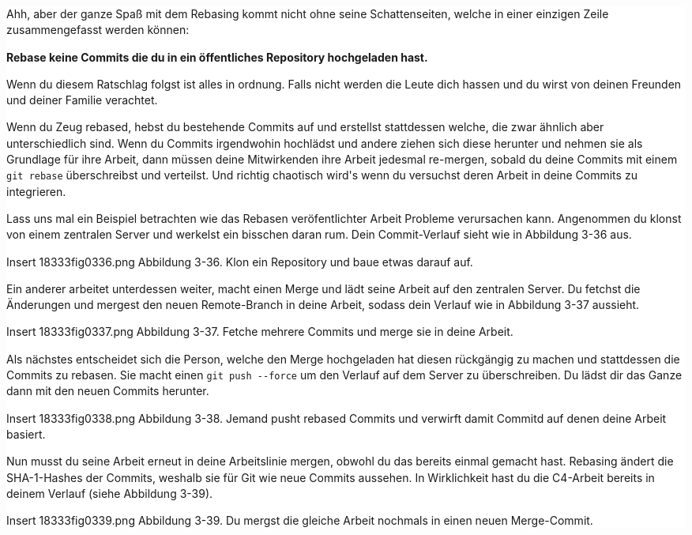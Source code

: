 

Ahh, aber der ganze Spaß mit dem Rebasing kommt nicht ohne seine Schattenseiten, welche in einer einzigen Zeile zusammengefasst werden können:



**Rebase keine Commits die du in ein öffentliches Repository hochgeladen hast.**



Wenn du diesem Ratschlag folgst ist alles in ordnung. Falls nicht werden die Leute dich hassen und du wirst von deinen Freunden und deiner Familie verachtet.



Wenn du Zeug rebased, hebst du bestehende Commits auf und erstellst stattdessen welche, die zwar ähnlich aber unterschiedlich sind. Wenn du Commits irgendwohin hochlädst und andere ziehen sich diese herunter und nehmen sie als Grundlage für ihre Arbeit, dann müssen deine Mitwirkenden ihre Arbeit jedesmal re-mergen, sobald du deine Commits mit einem `git rebase` überschreibst und verteilst. Und richtig chaotisch wird's wenn du versuchst deren Arbeit in deine Commits zu integrieren.



Lass uns mal ein Beispiel betrachten wie das Rebasen veröfentlichter Arbeit Probleme verursachen kann. Angenommen du klonst von einem zentralen Server und werkelst ein bisschen daran rum. Dein Commit-Verlauf sieht wie in Abbildung 3-36 aus.



Insert 18333fig0336.png
Abbildung 3-36. Klon ein Repository und baue etwas darauf auf.



Ein anderer arbeitet unterdessen weiter, macht einen Merge und lädt seine Arbeit auf den zentralen Server. Du fetchst die Änderungen und mergest den neuen Remote-Branch in deine Arbeit, sodass dein Verlauf wie in Abbildung 3-37 aussieht.



Insert 18333fig0337.png
Abbildung 3-37. Fetche mehrere Commits und merge sie in deine Arbeit.



Als nächstes entscheidet sich die Person, welche den Merge hochgeladen hat diesen rückgängig zu machen und stattdessen die Commits zu rebasen. Sie macht einen `git push --force` um den Verlauf auf dem Server zu überschreiben. Du lädst dir das Ganze dann mit den neuen Commits herunter.



Insert 18333fig0338.png
Abbildung 3-38. Jemand pusht rebased Commits und verwirft damit Commitd auf denen deine Arbeit basiert.



Nun musst du seine Arbeit erneut in deine Arbeitslinie mergen, obwohl du das bereits einmal gemacht hast. Rebasing ändert die SHA-1-Hashes der Commits, weshalb sie für Git wie neue Commits aussehen. In Wirklichkeit hast du die C4-Arbeit bereits in deinem Verlauf (siehe Abbildung 3-39).



Insert 18333fig0339.png
Abbildung 3-39. Du mergst die gleiche Arbeit nochmals in einen neuen Merge-Commit.
